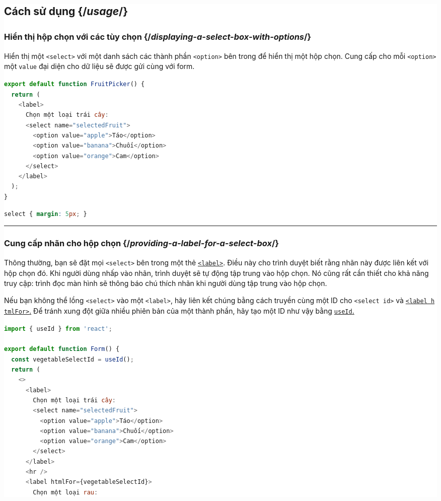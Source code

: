 
## Cách sử dụng {/*usage*/}

### Hiển thị hộp chọn với các tùy chọn {/*displaying-a-select-box-with-options*/}

Hiển thị một `<select>` với một danh sách các thành phần `<option>` bên trong để hiển thị một hộp chọn. Cung cấp cho mỗi `<option>` một `value` đại diện cho dữ liệu sẽ được gửi cùng với form.

<Sandpack>

```js
export default function FruitPicker() {
  return (
    <label>
      Chọn một loại trái cây:
      <select name="selectedFruit">
        <option value="apple">Táo</option>
        <option value="banana">Chuối</option>
        <option value="orange">Cam</option>
      </select>
    </label>
  );
}
```

```css
select { margin: 5px; }
```

</Sandpack>

---

### Cung cấp nhãn cho hộp chọn {/*providing-a-label-for-a-select-box*/}

Thông thường, bạn sẽ đặt mọi `<select>` bên trong một thẻ [`<label>`](https://developer.mozilla.org/en-US/docs/Web/HTML/Element/label). Điều này cho trình duyệt biết rằng nhãn này được liên kết với hộp chọn đó. Khi người dùng nhấp vào nhãn, trình duyệt sẽ tự động tập trung vào hộp chọn. Nó cũng rất cần thiết cho khả năng truy cập: trình đọc màn hình sẽ thông báo chú thích nhãn khi người dùng tập trung vào hộp chọn.

Nếu bạn không thể lồng `<select>` vào một `<label>`, hãy liên kết chúng bằng cách truyền cùng một ID cho `<select id>` và [`<label htmlFor>`.](https://developer.mozilla.org/en-US/docs/Web/API/HTMLLabelElement/htmlFor) Để tránh xung đột giữa nhiều phiên bản của một thành phần, hãy tạo một ID như vậy bằng [`useId`.](/reference/react/useId)

<Sandpack>

```js
import { useId } from 'react';

export default function Form() {
  const vegetableSelectId = useId();
  return (
    <>
      <label>
        Chọn một loại trái cây:
        <select name="selectedFruit">
          <option value="apple">Táo</option>
          <option value="banana">Chuối</option>
          <option value="orange">Cam</option>
        </select>
      </label>
      <hr />
      <label htmlFor={vegetableSelectId}>
        Chọn một loại rau:
```